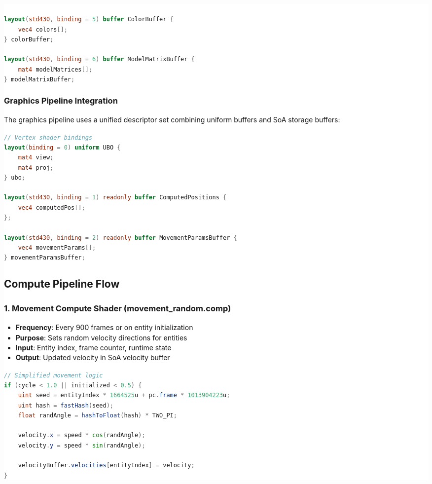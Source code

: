 ```glsl

layout(std430, binding = 5) buffer ColorBuffer {
    vec4 colors[];
} colorBuffer;

layout(std430, binding = 6) buffer ModelMatrixBuffer {
    mat4 modelMatrices[];
} modelMatrixBuffer;
```

### Graphics Pipeline Integration
The graphics pipeline uses a unified descriptor set combining uniform buffers and SoA storage buffers:

```glsl
// Vertex shader bindings
layout(binding = 0) uniform UBO {
    mat4 view;
    mat4 proj;
} ubo;

layout(std430, binding = 1) readonly buffer ComputedPositions {
    vec4 computedPos[];
};

layout(std430, binding = 2) readonly buffer MovementParamsBuffer {
    vec4 movementParams[];
} movementParamsBuffer;
```

## Compute Pipeline Flow

### 1. Movement Compute Shader (movement_random.comp)
- **Frequency**: Every 900 frames or on entity initialization
- **Purpose**: Sets random velocity directions for entities
- **Input**: Entity index, frame counter, runtime state
- **Output**: Updated velocity in SoA velocity buffer

```glsl
// Simplified movement logic
if (cycle < 1.0 || initialized < 0.5) {
    uint seed = entityIndex * 1664525u + pc.frame * 1013904223u;
    uint hash = fastHash(seed);
    float randAngle = hashToFloat(hash) * TWO_PI;
    
    velocity.x = speed * cos(randAngle);
    velocity.y = speed * sin(randAngle);
    
    velocityBuffer.velocities[entityIndex] = velocity;
}
```
